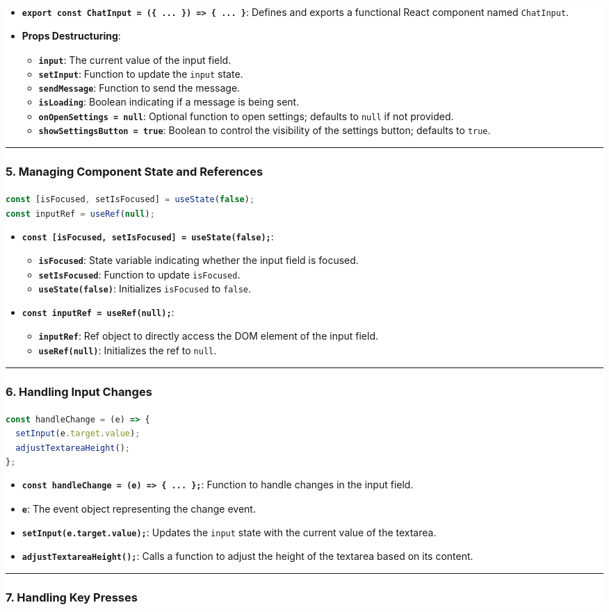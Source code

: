 - **`export const ChatInput = ({ ... }) => { ... }`**: Defines and exports a functional React component named `ChatInput`.

- **Props Destructuring**:
  - **`input`**: The current value of the input field.
  - **`setInput`**: Function to update the `input` state.
  - **`sendMessage`**: Function to send the message.
  - **`isLoading`**: Boolean indicating if a message is being sent.
  - **`onOpenSettings = null`**: Optional function to open settings; defaults to `null` if not provided.
  - **`showSettingsButton = true`**: Boolean to control the visibility of the settings button; defaults to `true`.

---

### **5. Managing Component State and References**

```javascript
const [isFocused, setIsFocused] = useState(false);
const inputRef = useRef(null);
```

- **`const [isFocused, setIsFocused] = useState(false);`**:
  - **`isFocused`**: State variable indicating whether the input field is focused.
  - **`setIsFocused`**: Function to update `isFocused`.
  - **`useState(false)`**: Initializes `isFocused` to `false`.

- **`const inputRef = useRef(null);`**:
  - **`inputRef`**: Ref object to directly access the DOM element of the input field.
  - **`useRef(null)`**: Initializes the ref to `null`.

---

### **6. Handling Input Changes**

```javascript
const handleChange = (e) => {
  setInput(e.target.value);
  adjustTextareaHeight();
};
```

- **`const handleChange = (e) => { ... };`**: Function to handle changes in the input field.

- **`e`**: The event object representing the change event.

- **`setInput(e.target.value);`**: Updates the `input` state with the current value of the textarea.

- **`adjustTextareaHeight();`**: Calls a function to adjust the height of the textarea based on its content.

---

### **7. Handling Key Presses**
